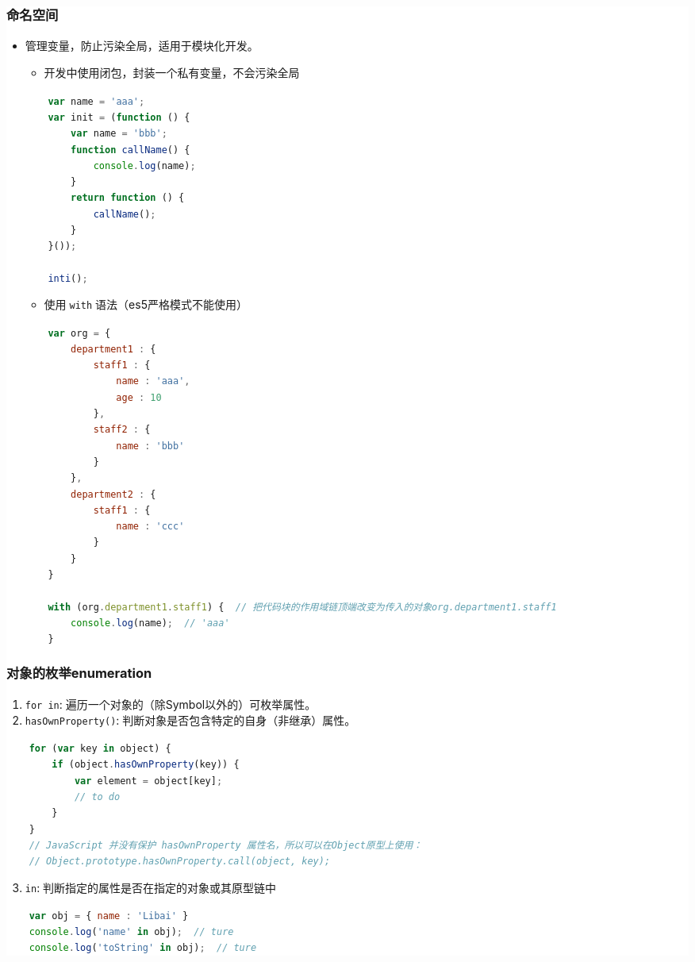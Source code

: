 

### 命名空间
+ 管理变量，防止污染全局，适用于模块化开发。
    - 开发中使用闭包，封装一个私有变量，不会污染全局
    ```js
        var name = 'aaa';
        var init = (function () {
            var name = 'bbb';
            function callName() {
                console.log(name);
            }
            return function () {
                callName();
            }
        }());

        inti();
    ```

    - 使用 `with` 语法（es5严格模式不能使用）
    ```js
        var org = {
            department1 : {
                staff1 : {
                    name : 'aaa',
                    age : 10
                },
                staff2 : {
                    name : 'bbb'
                }
            },
            department2 : {
                staff1 : {
                    name : 'ccc'
                }
            }
        }

        with (org.department1.staff1) {  // 把代码块的作用域链顶端改变为传入的对象org.department1.staff1
            console.log(name);  // 'aaa'
        }
    ```





### 对象的枚举enumeration

1. `for in`: 遍历一个对象的（除Symbol以外的）可枚举属性。
2. `hasOwnProperty()`: 判断对象是否包含特定的自身（非继承）属性。
```js
    for (var key in object) {
        if (object.hasOwnProperty(key)) {
            var element = object[key];
            // to do
        }
    }
    // JavaScript 并没有保护 hasOwnProperty 属性名，所以可以在Object原型上使用：
    // Object.prototype.hasOwnProperty.call(object, key);
```
3. `in`: 判断指定的属性是否在指定的对象或其原型链中
```js
    var obj = { name : 'Libai' }
    console.log('name' in obj);  // ture
    console.log('toString' in obj);  // ture

```